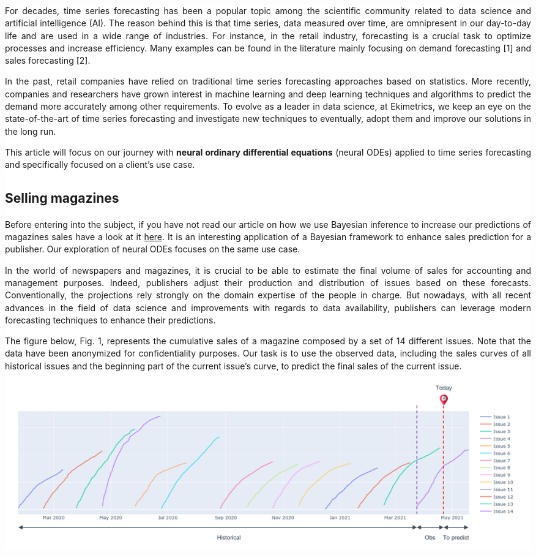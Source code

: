 
<div align ="justify">

For decades, time series forecasting has been a popular topic among the scientific community related to data science and artificial intelligence (AI). The reason behind this is that time series, data measured over time, are omnipresent in our day-to-day life and are used in a wide range of industries. For instance, in the retail industry, forecasting is a crucial task to optimize processes and increase efficiency. Many examples can be found in the literature mainly focusing on demand forecasting [1] and sales forecasting [2].

In the past, retail companies have relied on traditional time series forecasting approaches based on statistics. More recently, companies and researchers have grown interest in machine learning and deep learning techniques and algorithms to predict the demand more accurately among other requirements. To evolve as a leader in data science, at Ekimetrics, we keep an eye on the state-of-the-art of time series forecasting and investigate new techniques to eventually, adopt them and improve our solutions in the long run.

This article will focus on our journey with __neural ordinary differential equations__ (neural ODEs) applied to time series forecasting and specifically focused on a client’s use case.




## Selling magazines

Before entering into the subject, if you have not read our article on how we use Bayesian inference to increase our predictions of magazines sales have a look at it [here](https://ekimetrics.github.io/blog/2022/06/14/bayesian_inference/). It is an interesting application of a Bayesian framework to enhance sales prediction for a publisher. Our exploration of neural ODEs focuses on the same use case.

In the world of newspapers and magazines, it is crucial to be able to estimate the final volume of sales for accounting and management purposes. Indeed, publishers adjust their production and distribution of issues based on these forecasts. Conventionally, the projections rely strongly on the domain expertise of the people in charge. But nowadays, with all recent advances in the field of data science and improvements with regards to data availability, publishers can leverage modern forecasting techniques to enhance their predictions.  

The figure below, Fig. 1, represents the cumulative sales of a magazine composed by a set of 14 different issues. Note that the data have been anonymized for confidentiality purposes. Our task is to use the observed data, including the sales curves of all historical issues and the beginning part of the current issue’s curve, to predict the final sales of the current issue.




![screenshot-app](img/neural_ode/image_1_bis.png)
